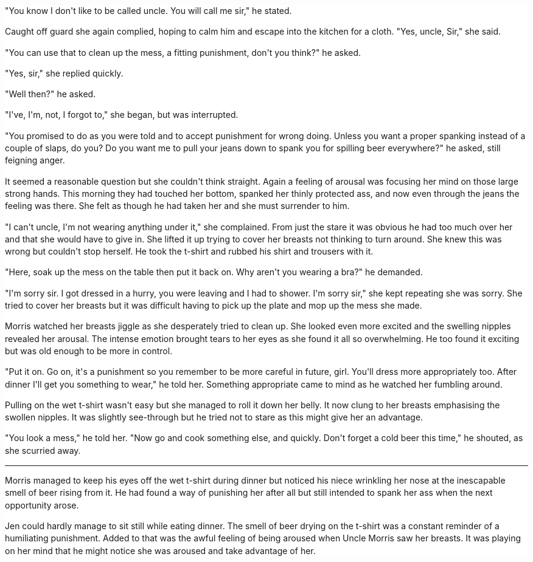 "You know I don't like to be called uncle. You will call me sir," he stated. 

Caught off guard she again complied, hoping to calm him and escape into the kitchen for a cloth. "Yes, uncle, Sir," she said. 

"You can use that to clean up the mess, a fitting punishment, don't you think?" he asked. 

"Yes, sir," she replied quickly. 

"Well then?" he asked. 

"I've, I'm, not, I forgot to," she began, but was interrupted. 

"You promised to do as you were told and to accept punishment for wrong doing. Unless you want a proper spanking instead of a couple of slaps, do you? Do you want me to pull your jeans down to spank you for spilling beer everywhere?" he asked, still feigning anger. 

It seemed a reasonable question but she couldn't think straight. Again a feeling of arousal was focusing her mind on those large strong hands. This morning they had touched her bottom, spanked her thinly protected ass, and now even through the jeans the feeling was there. She felt as though he had taken her and she must surrender to him. 

"I can't uncle, I'm not wearing anything under it," she complained. From just the stare it was obvious he had too much over her and that she would have to give in. She lifted it up trying to cover her breasts not thinking to turn around. She knew this was wrong but couldn't stop herself. He took the t-shirt and rubbed his shirt and trousers with it. 

"Here, soak up the mess on the table then put it back on. Why aren't you wearing a bra?" he demanded. 

"I'm sorry sir. I got dressed in a hurry, you were leaving and I had to shower. I'm sorry sir," she kept repeating she was sorry. She tried to cover her breasts but it was difficult having to pick up the plate and mop up the mess she made. 

Morris watched her breasts jiggle as she desperately tried to clean up. She looked even more excited and the swelling nipples revealed her arousal. The intense emotion brought tears to her eyes as she found it all so overwhelming. He too found it exciting but was old enough to be more in control. 

"Put it on. Go on, it's a punishment so you remember to be more careful in future, girl. You'll dress more appropriately too. After dinner I'll get you something to wear," he told her. Something appropriate came to mind as he watched her fumbling around. 

Pulling on the wet t-shirt wasn't easy but she managed to roll it down her belly. It now clung to her breasts emphasising the swollen nipples. It was slightly see-through but he tried not to stare as this might give her an advantage. 

"You look a mess," he told her. "Now go and cook something else, and quickly. Don't forget a cold beer this time," he shouted, as she scurried away. 

*** 

Morris managed to keep his eyes off the wet t-shirt during dinner but noticed his niece wrinkling her nose at the inescapable smell of beer rising from it. He had found a way of punishing her after all but still intended to spank her ass when the next opportunity arose. 

Jen could hardly manage to sit still while eating dinner. The smell of beer drying on the t-shirt was a constant reminder of a humiliating punishment. Added to that was the awful feeling of being aroused when Uncle Morris saw her breasts. It was playing on her mind that he might notice she was aroused and take advantage of her. 
